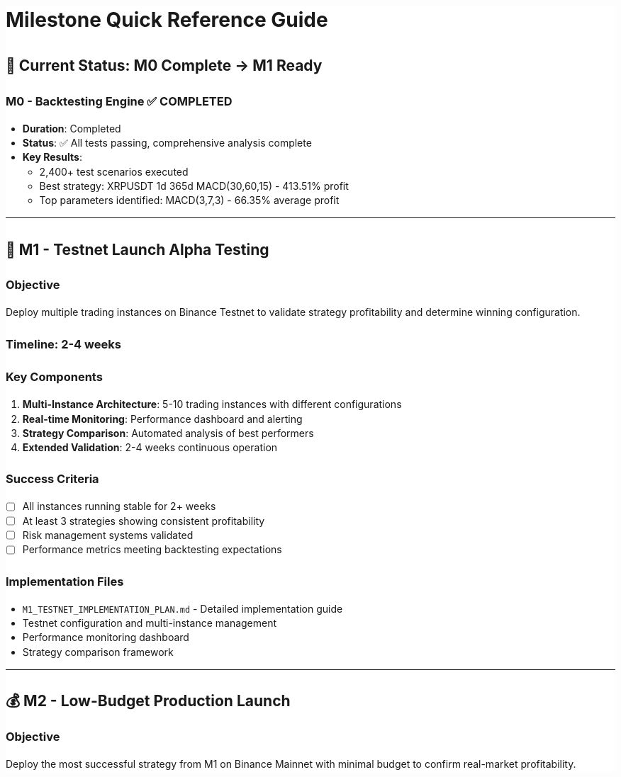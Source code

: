 # Milestone Quick Reference Guide

## 🎯 Current Status: M0 Complete → M1 Ready

### M0 - Backtesting Engine ✅ COMPLETED
- **Duration**: Completed
- **Status**: ✅ All tests passing, comprehensive analysis complete
- **Key Results**: 
  - 2,400+ test scenarios executed
  - Best strategy: XRPUSDT 1d 365d MACD(30,60,15) - 413.51% profit
  - Top parameters identified: MACD(3,7,3) - 66.35% average profit

---

## 🚀 M1 - Testnet Launch Alpha Testing

### Objective
Deploy multiple trading instances on Binance Testnet to validate strategy profitability and determine winning configuration.

### Timeline: 2-4 weeks

### Key Components
1. **Multi-Instance Architecture**: 5-10 trading instances with different configurations
2. **Real-time Monitoring**: Performance dashboard and alerting
3. **Strategy Comparison**: Automated analysis of best performers
4. **Extended Validation**: 2-4 weeks continuous operation

### Success Criteria
- [ ] All instances running stable for 2+ weeks
- [ ] At least 3 strategies showing consistent profitability
- [ ] Risk management systems validated
- [ ] Performance metrics meeting backtesting expectations

### Implementation Files
- `M1_TESTNET_IMPLEMENTATION_PLAN.md` - Detailed implementation guide
- Testnet configuration and multi-instance management
- Performance monitoring dashboard
- Strategy comparison framework

---

## 💰 M2 - Low-Budget Production Launch

### Objective
Deploy the most successful strategy from M1 on Binance Mainnet with minimal budget to confirm real-market profitability.
